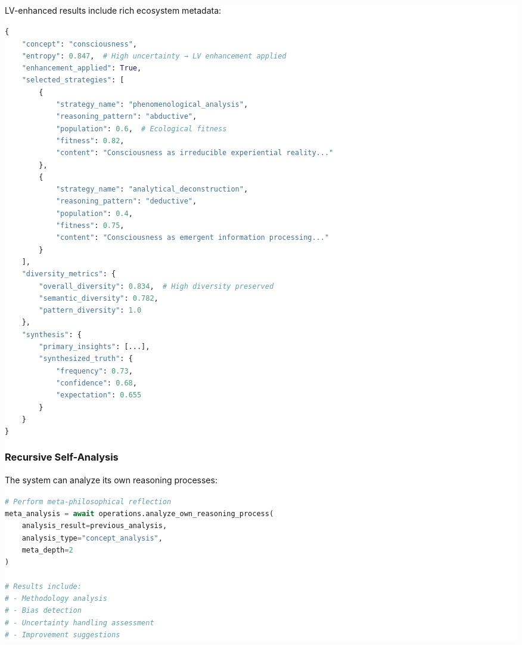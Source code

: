 LV-enhanced results include rich ecosystem metadata:

```python
{
    "concept": "consciousness",
    "entropy": 0.847,  # High uncertainty → LV enhancement applied
    "enhancement_applied": True,
    "selected_strategies": [
        {
            "strategy_name": "phenomenological_analysis",
            "reasoning_pattern": "abductive", 
            "population": 0.6,  # Ecological fitness
            "fitness": 0.82,
            "content": "Consciousness as irreducible experiential reality..."
        },
        {
            "strategy_name": "analytical_deconstruction",
            "reasoning_pattern": "deductive",
            "population": 0.4,
            "fitness": 0.75, 
            "content": "Consciousness as emergent information processing..."
        }
    ],
    "diversity_metrics": {
        "overall_diversity": 0.834,  # High diversity preserved
        "semantic_diversity": 0.782,
        "pattern_diversity": 1.0
    },
    "synthesis": {
        "primary_insights": [...],
        "synthesized_truth": {
            "frequency": 0.73,
            "confidence": 0.68,
            "expectation": 0.655
        }
    }
}
```

### Recursive Self-Analysis

The system can analyze its own reasoning processes:

```python
# Perform meta-philosophical reflection
meta_analysis = await operations.analyze_own_reasoning_process(
    analysis_result=previous_analysis,
    analysis_type="concept_analysis",
    meta_depth=2
)

# Results include:
# - Methodology analysis
# - Bias detection  
# - Uncertainty handling assessment
# - Improvement suggestions
```
